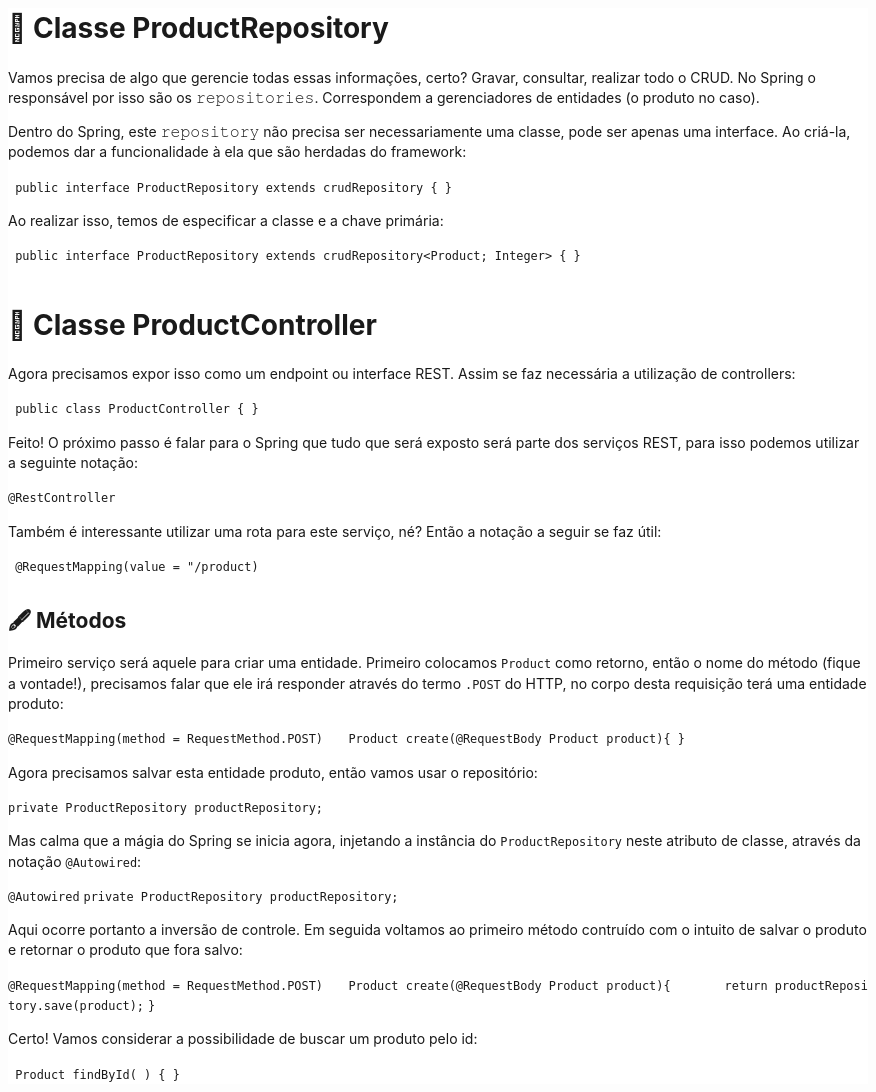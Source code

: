 <h1> 📁 Classe ProductRepository </h1>
Vamos precisa de algo que gerencie todas essas informações, certo? Gravar, consultar, realizar todo o CRUD. No Spring o responsável por isso são os 𝚛𝚎𝚙𝚘𝚜𝚒𝚝𝚘𝚛𝚒𝚎𝚜. Correspondem a gerenciadores de entidades (o produto no caso).

Dentro do Spring, este 𝚛𝚎𝚙𝚘𝚜𝚒𝚝𝚘𝚛𝚢 não precisa ser necessariamente uma classe, pode ser apenas uma interface. Ao criá-la, podemos dar a funcionalidade à ela que são herdadas do framework:

` public interface ProductRepository extends crudRepository { }`

Ao realizar isso, temos de especificar a classe e a chave primária:

` public interface ProductRepository extends crudRepository<Product; Integer> { }`

<h1> 📁 Classe ProductController </h1>

Agora precisamos expor isso como um endpoint ou interface REST. Assim se faz necessária a utilização de controllers:

` public class ProductController { }`

Feito! O próximo passo é falar para o Spring que tudo que será exposto será parte dos serviços REST, para isso podemos utilizar a seguinte notação:

` @RestController `

Também é interessante utilizar uma rota para este serviço, né? Então a notação a seguir se faz útil:

` @RequestMapping(value = "/product)`

<h2> 🖋️ Métodos </h2>

Primeiro serviço será aquele para criar uma entidade. Primeiro colocamos `Product` como retorno, então o nome do método (fique a vontade!), precisamos falar que ele irá responder através do termo `.POST` do HTTP, no corpo desta requisição terá uma entidade produto:

`@RequestMapping(method = RequestMethod.POST)`
`	Product create(@RequestBody Product product){ }`

Agora precisamos salvar esta entidade produto, então vamos usar o repositório:

`private ProductRepository productRepository;`

Mas calma que a mágia do Spring se inicia agora, injetando a instância do `ProductRepository` neste atributo de classe, através da notação `@Autowired`:

`@Autowired`
`private ProductRepository productRepository;`

Aqui ocorre portanto a inversão de controle. Em seguida voltamos ao primeiro método contruído com o intuito de salvar o produto e retornar o produto que fora salvo:

`@RequestMapping(method = RequestMethod.POST)`
`	Product create(@RequestBody Product product){`
`		return productRepository.save(product);`
`}`

Certo! Vamos considerar a possibilidade de buscar um produto pelo id:

` Product findById( ) { }`
